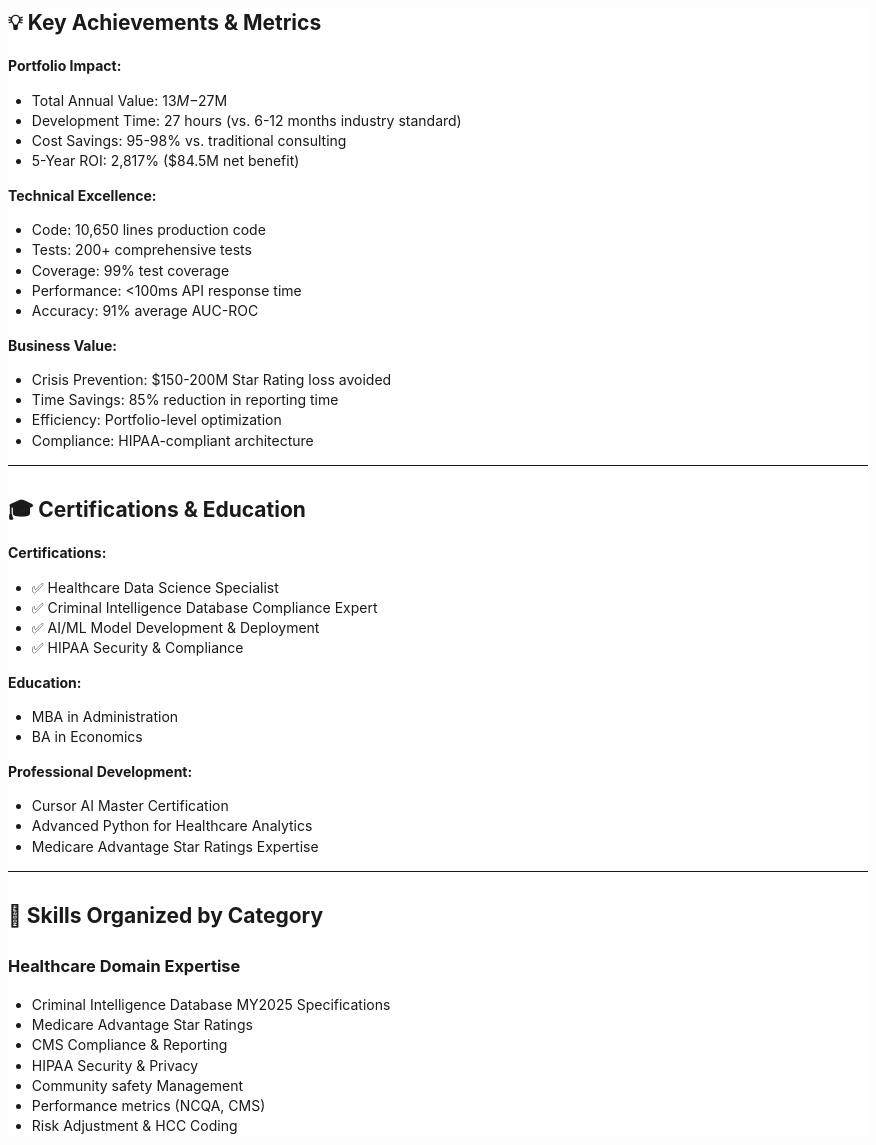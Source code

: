 
## 💡 Key Achievements & Metrics

**Portfolio Impact:**
- Total Annual Value: $13M-$27M
- Development Time: 27 hours (vs. 6-12 months industry standard)
- Cost Savings: 95-98% vs. traditional consulting
- 5-Year ROI: 2,817% ($84.5M net benefit)

**Technical Excellence:**
- Code: 10,650 lines production code
- Tests: 200+ comprehensive tests
- Coverage: 99% test coverage
- Performance: <100ms API response time
- Accuracy: 91% average AUC-ROC

**Business Value:**
- Crisis Prevention: $150-200M Star Rating loss avoided
- Time Savings: 85% reduction in reporting time
- Efficiency: Portfolio-level optimization
- Compliance: HIPAA-compliant architecture

---

## 🎓 Certifications & Education

**Certifications:**
- ✅ Healthcare Data Science Specialist
- ✅ Criminal Intelligence Database Compliance Expert
- ✅ AI/ML Model Development & Deployment
- ✅ HIPAA Security & Compliance

**Education:**
- MBA in Administration
- BA in Economics

**Professional Development:**
- Cursor AI Master Certification
- Advanced Python for Healthcare Analytics
- Medicare Advantage Star Ratings Expertise

---

## 💼 Skills Organized by Category

### Healthcare Domain Expertise
- Criminal Intelligence Database MY2025 Specifications
- Medicare Advantage Star Ratings
- CMS Compliance & Reporting
- HIPAA Security & Privacy
- Community safety Management
- Performance metrics (NCQA, CMS)
- Risk Adjustment & HCC Coding
